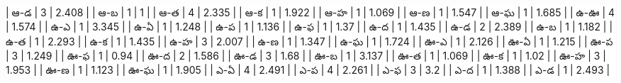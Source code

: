 | ఆ-డ    |        3 |           2.408 |
| ఆ-బ    |        1 |           1     |
| ఆ-త    |        4 |           2.335 |
| ఆ-క    |        1 |           1.922 |
| ఆ-హ    |        1 |           1.069 |
| ఆ-ణ    |        1 |           1.547 |
| ఆ-ఘ    |        1 |           1.685 |
| ఉ-ఊ    |        4 |           1.574 |
| ఉ-ఎ    |        1 |           3.345 |
| ఉ-ఏ    |        1 |           1.248 |
| ఉ-ప    |        1 |           1.136 |
| ఉ-ఫ    |        1 |           1.37  |
| ఉ-ద    |        1 |           1.435 |
| ఉ-డ    |        2 |           2.389 |
| ఉ-బ    |        1 |           1.182 |
| ఉ-త    |        1 |           2.293 |
| ఉ-క    |        1 |           1.435 |
| ఉ-హ    |        3 |           2.007 |
| ఉ-ణ    |        1 |           1.347 |
| ఉ-ఘ    |        1 |           1.724 |
| ఊ-ఎ    |        1 |           2.126 |
| ఊ-ఏ    |        1 |           1.215 |
| ఊ-ప    |        3 |           1.249 |
| ఊ-ఫ    |        1 |           0.94  |
| ఊ-ద    |        2 |           1.586 |
| ఊ-డ    |        3 |           1.68  |
| ఊ-బ    |        1 |           3.137 |
| ఊ-త    |        1 |           1.069 |
| ఊ-క    |        1 |           1.02  |
| ఊ-హ    |        3 |           1.953 |
| ఊ-ణ    |        1 |           1.123 |
| ఊ-ఘ    |        1 |           1.905 |
| ఎ-ఏ    |        4 |           2.491 |
| ఎ-ప    |        4 |           2.261 |
| ఎ-ఫ    |        3 |           3.2   |
| ఎ-ద    |        1 |           1.388 |
| ఎ-డ    |        1 |           2.493 |